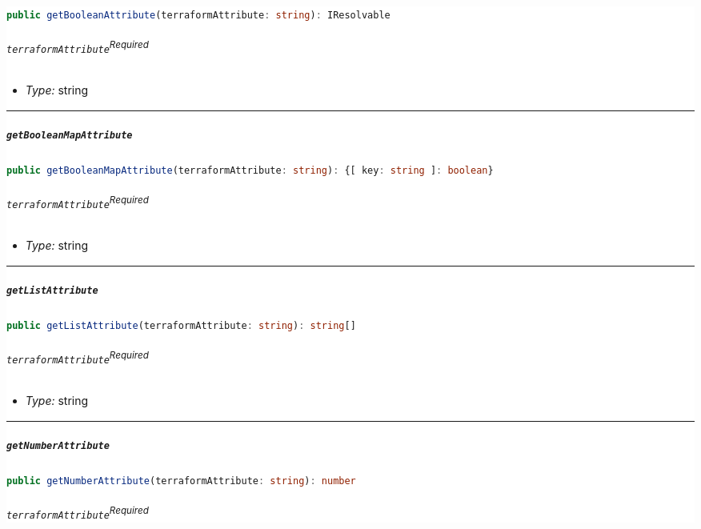 ```typescript
public getBooleanAttribute(terraformAttribute: string): IResolvable
```

###### `terraformAttribute`<sup>Required</sup> <a name="terraformAttribute" id="@cdktf/provider-gitlab.dataGitlabUserSshkeys.DataGitlabUserSshkeysKeysOutputReference.getBooleanAttribute.parameter.terraformAttribute"></a>

- *Type:* string

---

##### `getBooleanMapAttribute` <a name="getBooleanMapAttribute" id="@cdktf/provider-gitlab.dataGitlabUserSshkeys.DataGitlabUserSshkeysKeysOutputReference.getBooleanMapAttribute"></a>

```typescript
public getBooleanMapAttribute(terraformAttribute: string): {[ key: string ]: boolean}
```

###### `terraformAttribute`<sup>Required</sup> <a name="terraformAttribute" id="@cdktf/provider-gitlab.dataGitlabUserSshkeys.DataGitlabUserSshkeysKeysOutputReference.getBooleanMapAttribute.parameter.terraformAttribute"></a>

- *Type:* string

---

##### `getListAttribute` <a name="getListAttribute" id="@cdktf/provider-gitlab.dataGitlabUserSshkeys.DataGitlabUserSshkeysKeysOutputReference.getListAttribute"></a>

```typescript
public getListAttribute(terraformAttribute: string): string[]
```

###### `terraformAttribute`<sup>Required</sup> <a name="terraformAttribute" id="@cdktf/provider-gitlab.dataGitlabUserSshkeys.DataGitlabUserSshkeysKeysOutputReference.getListAttribute.parameter.terraformAttribute"></a>

- *Type:* string

---

##### `getNumberAttribute` <a name="getNumberAttribute" id="@cdktf/provider-gitlab.dataGitlabUserSshkeys.DataGitlabUserSshkeysKeysOutputReference.getNumberAttribute"></a>

```typescript
public getNumberAttribute(terraformAttribute: string): number
```

###### `terraformAttribute`<sup>Required</sup> <a name="terraformAttribute" id="@cdktf/provider-gitlab.dataGitlabUserSshkeys.DataGitlabUserSshkeysKeysOutputReference.getNumberAttribute.parameter.terraformAttribute"></a>
